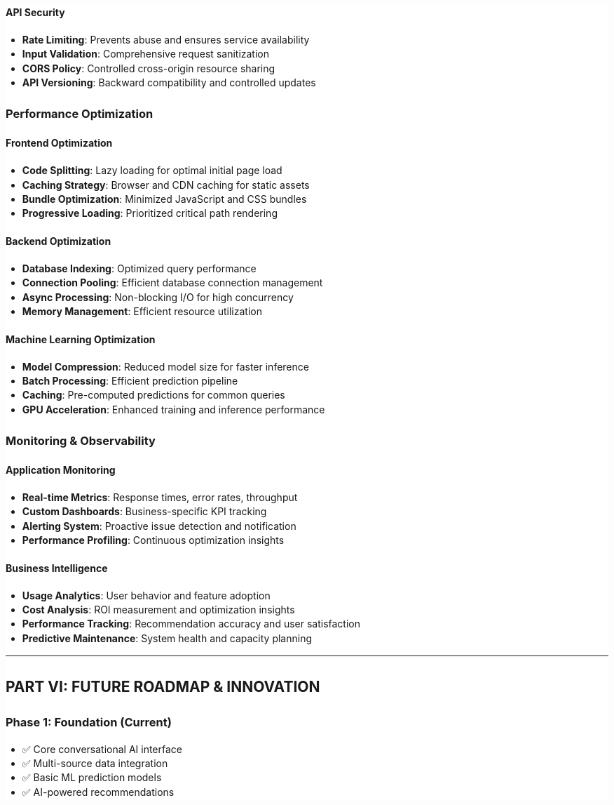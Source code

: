 #### API Security
- **Rate Limiting**: Prevents abuse and ensures service availability
- **Input Validation**: Comprehensive request sanitization
- **CORS Policy**: Controlled cross-origin resource sharing
- **API Versioning**: Backward compatibility and controlled updates

### Performance Optimization

#### Frontend Optimization
- **Code Splitting**: Lazy loading for optimal initial page load
- **Caching Strategy**: Browser and CDN caching for static assets
- **Bundle Optimization**: Minimized JavaScript and CSS bundles
- **Progressive Loading**: Prioritized critical path rendering

#### Backend Optimization
- **Database Indexing**: Optimized query performance
- **Connection Pooling**: Efficient database connection management
- **Async Processing**: Non-blocking I/O for high concurrency
- **Memory Management**: Efficient resource utilization

#### Machine Learning Optimization
- **Model Compression**: Reduced model size for faster inference
- **Batch Processing**: Efficient prediction pipeline
- **Caching**: Pre-computed predictions for common queries
- **GPU Acceleration**: Enhanced training and inference performance

### Monitoring & Observability

#### Application Monitoring
- **Real-time Metrics**: Response times, error rates, throughput
- **Custom Dashboards**: Business-specific KPI tracking
- **Alerting System**: Proactive issue detection and notification
- **Performance Profiling**: Continuous optimization insights

#### Business Intelligence
- **Usage Analytics**: User behavior and feature adoption
- **Cost Analysis**: ROI measurement and optimization insights
- **Performance Tracking**: Recommendation accuracy and user satisfaction
- **Predictive Maintenance**: System health and capacity planning

---

## PART VI: FUTURE ROADMAP & INNOVATION

### Phase 1: Foundation (Current)
- ✅ Core conversational AI interface
- ✅ Multi-source data integration
- ✅ Basic ML prediction models
- ✅ AI-powered recommendations
